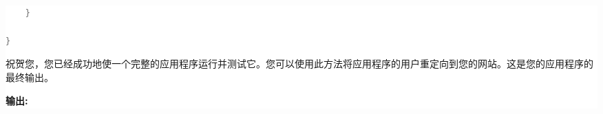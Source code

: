 ```java
    }

}
```

祝贺您，您已经成功地使一个完整的应用程序运行并测试它。您可以使用此方法将应用程序的用户重定向到您的网站。这是您的应用程序的最终输出。

**输出:**

<video class="wp-video-shortcode" id="video-614875-2" width="640" height="360" preload="metadata" controls=""><source type="video/mp4" src="https://media.geeksforgeeks.org/wp-content/uploads/20210525114802/WhatsApp-Video-2021-05-25-at-11.45.02.mp4?_=2">[https://media.geeksforgeeks.org/wp-content/uploads/20210525114802/WhatsApp-Video-2021-05-25-at-11.45.02.mp4](https://media.geeksforgeeks.org/wp-content/uploads/20210525114802/WhatsApp-Video-2021-05-25-at-11.45.02.mp4)</video>